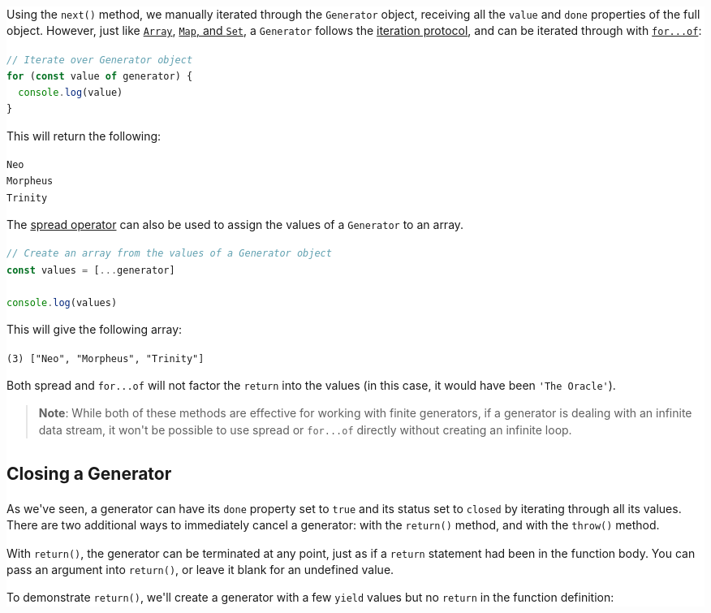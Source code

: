 Using the `next()` method, we manually iterated through the `Generator` object, receiving all the `value` and `done` properties of the full object. However, just like [`Array`](https://www.digitalocean.com/community/tutorials/understanding-arrays-in-javascript), [`Map`, and `Set`](https://www.digitalocean.com/community/tutorials/understanding-map-and-set-objects-in-javascript), a `Generator` follows the [iteration protocol](https://developer.mozilla.org/en-US/docs/Web/JavaScript/Reference/Iteration_protocols), and can be iterated through with [`for...of`](https://www.digitalocean.com/community/tutorials/how-to-construct-for-loops-in-javascript#for%E2%80%A6of-loop):

```js
// Iterate over Generator object
for (const value of generator) {
  console.log(value)
}
```

This will return the following:

```terminal
Neo
Morpheus
Trinity
```

The [spread operator](https://developer.mozilla.org/en-US/docs/Web/JavaScript/Reference/Operators/Spread_syntax) can also be used to assign the values of a `Generator` to an array.

```js
// Create an array from the values of a Generator object
const values = [...generator]

console.log(values)
```

This will give the following array:

```terminal
(3) ["Neo", "Morpheus", "Trinity"]
```

Both spread and `for...of` will not factor the `return` into the values (in this case, it would have been `'The Oracle'`).

> **Note**: While both of these methods are effective for working with finite generators, if a generator is dealing with an infinite data stream, it won't be possible to use spread or `for...of` directly without creating an infinite loop.

## Closing a Generator

As we've seen, a generator can have its `done` property set to `true` and its status set to `closed` by iterating through all its values. There are two additional ways to immediately cancel a generator: with the `return()` method, and with the `throw()` method.

With `return()`, the generator can be terminated at any point, just as if a `return` statement had been in the function body. You can pass an argument into `return()`, or leave it blank for an undefined value.

To demonstrate `return()`, we'll create a generator with a few `yield` values but no `return` in the function definition:
